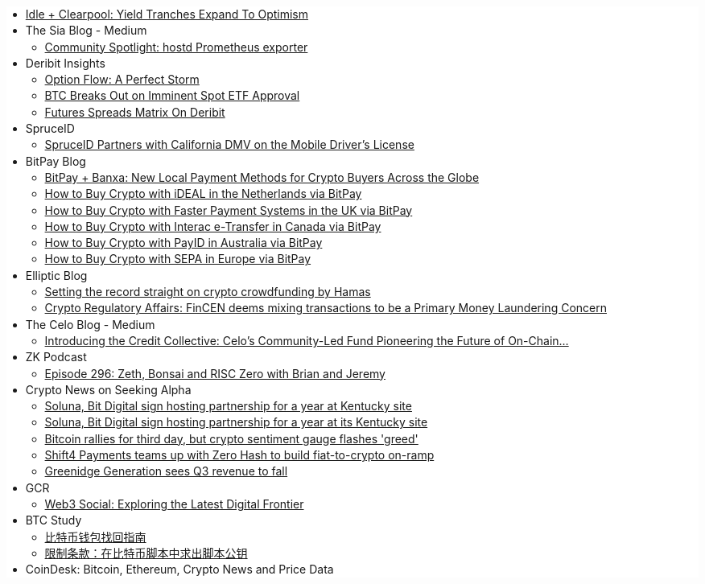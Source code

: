   - [Idle + Clearpool: Yield Tranches Expand To Optimism](https://medium.com/idle-finance/idle-clearpool-yield-tranches-expand-to-optimism-ee8cddd0226d?source=rss-da9bdf996fb4------2)
- The Sia Blog - Medium
  - [Community Spotlight: hostd Prometheus exporter](https://blog.sia.tech/my-experience-with-sia-foundations-grant-program-40b438e1cfb9?source=rss----4cd2f4a04096---4)
- Deribit Insights
  - [Option Flow: A Perfect Storm](https://insights.deribit.com/option-flows/option-flow-a-perfect-storm/)
  - [BTC Breaks Out on Imminent Spot ETF Approval](https://insights.deribit.com/industry/btc-breaks-out-on-imminent-spot-etf-approval/)
  - [Futures Spreads Matrix On Deribit](https://insights.deribit.com/education/futures-spreads-matrix-on-deribit/)
- SpruceID
  - [SpruceID Partners with California DMV on the Mobile Driver’s License](https://blog.spruceid.com/spruceid-partners-with-ca-dmv-on-mdl/)
- BitPay Blog
  - [BitPay + Banxa: New Local Payment Methods for Crypto Buyers Across the Globe](https://bitpay.com/blog/bitpay-banxa/)
  - [How to Buy Crypto with iDEAL in the Netherlands via BitPay](https://bitpay.com/blog/buy-crypto-with-ideal/)
  - [How to Buy Crypto with Faster Payment Systems in the UK via BitPay](https://bitpay.com/blog/buy-crypto-with-faster-payment-systems/)
  - [How to Buy Crypto with Interac e-Transfer in Canada via BitPay](https://bitpay.com/blog/buy-crypto-with-interac/)
  - [How to Buy Crypto with PayID in Australia via BitPay](https://bitpay.com/blog/buy-crypto-with-payid/)
  - [How to Buy Crypto with SEPA in Europe via BitPay](https://bitpay.com/blog/buy-crypto-with-sepa/)
- Elliptic Blog
  - [Setting the record straight on crypto crowdfunding by Hamas](https://www.elliptic.co/blog/setting-the-record-straight-on-crypto-crowdfunding-by-hamas)
  - [Crypto Regulatory Affairs: FinCEN deems mixing transactions to be a Primary Money Laundering Concern](https://www.elliptic.co/blog/crypto-regulatory-affairs-fincen-deems-mixing-transactions-to-be-a-primary-money-laundering-concern)
- The Celo Blog - Medium
  - [Introducing the Credit Collective: Celo’s Community-Led Fund Pioneering the Future of On-Chain…](https://blog.celo.org/introducing-the-credit-collective-celos-community-led-fund-pioneering-the-future-of-on-chain-c434a18f2fab?source=rss----291cc98479ad---4)
- ZK Podcast
  - [Episode 296: Zeth, Bonsai and RISC Zero with Brian and Jeremy](https://zeroknowledge.fm/296-2/)
- Crypto News on Seeking Alpha
  - [Soluna, Bit Digital sign hosting partnership for a year at Kentucky site](https://seekingalpha.com/news/4024565-soluna-bit-digital-sign-hosting-partnership-for-a-year-at-kentucky-site?utm_source=feed_news_crypto&utm_medium=referral&feed_item_type=news)
  - [Soluna, Bit Digital sign hosting partnership for a year at its Kentucky site](https://seekingalpha.com/news/4024561-soluna-bit-digital-sign-hosting-partnership-for-a-year-at-its-kentucky-site?utm_source=feed_news_crypto&utm_medium=referral&feed_item_type=news)
  - [Bitcoin rallies for third day, but crypto sentiment gauge flashes 'greed'](https://seekingalpha.com/news/4024091-bitcoin-rallies-for-third-day-but-crypto-sentiment-gauge-flashes-greed?utm_source=feed_news_crypto&utm_medium=referral&feed_item_type=news)
  - [Shift4 Payments teams up with Zero Hash to build fiat-to-crypto on-ramp](https://seekingalpha.com/news/4024065-shift4-payments-teams-up-with-zero-hash-to-build-fiat-to-crypto-on-ramp?utm_source=feed_news_crypto&utm_medium=referral&feed_item_type=news)
  - [Greenidge Generation sees Q3 revenue to fall](https://seekingalpha.com/news/4023961-greenidge-generation-sees-q3-revenue-to-fall?utm_source=feed_news_crypto&utm_medium=referral&feed_item_type=news)
- GCR
  - [Web3 Social: Exploring the Latest Digital Frontier](https://globalcoinresearch.com/2023/10/25/web3-social-exploring-the-latest-digital-frontier/)
- BTC Study
  - [比特币钱包找回指南](https://www.btcstudy.org/2023/10/25/a-guide-for-recovering-your-bitcoin-wallets/)
  - [限制条款：在比特币脚本中求出脚本公钥](https://www.btcstudy.org/2023/10/25/examining-scriptpubkey-in-script/)
- CoinDesk: Bitcoin, Ethereum, Crypto News and Price Data